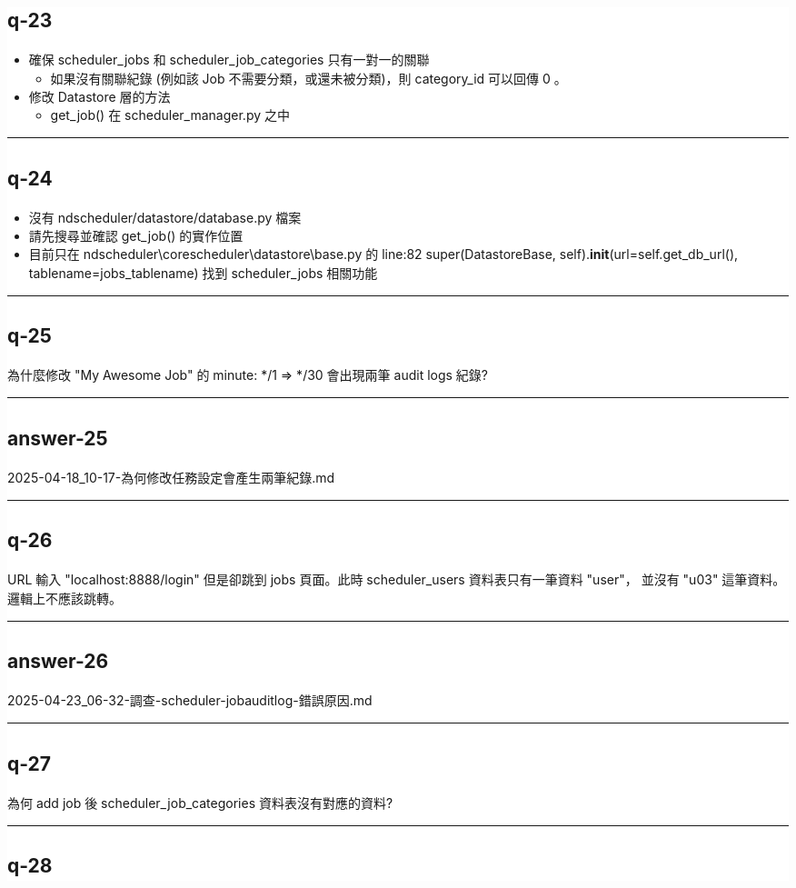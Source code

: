 
## q-23

- 確保 scheduler_jobs 和 scheduler_job_categories 只有一對一的關聯
  - 如果沒有關聯紀錄 (例如該 Job 不需要分類，或還未被分類)，則 category_id 可以回傳 0 。
- 修改 Datastore 層的方法
  - get_job() 在 scheduler_manager.py 之中

---

## q-24

- 沒有 ndscheduler/datastore/database.py 檔案
- 請先搜尋並確認 get_job() 的實作位置
- 目前只在 ndscheduler\corescheduler\datastore\base.py 的 line:82 super(DatastoreBase, self).__init__(url=self.get_db_url(), tablename=jobs_tablename) 找到 scheduler_jobs 相關功能

---

## q-25

為什麼修改 "My Awesome Job" 的 minute: */1 => */30
會出現兩筆 audit logs 紀錄?

---

## answer-25

2025-04-18_10-17-為何修改任務設定會產生兩筆紀錄.md

---

## q-26

URL 輸入 "localhost:8888/login" 但是卻跳到 jobs 頁面。此時 scheduler_users 資料表只有一筆資料 "user"， 並沒有 "u03" 這筆資料。
邏輯上不應該跳轉。

---

## answer-26

2025-04-23_06-32-調查-scheduler-jobauditlog-錯誤原因.md

---

## q-27

為何 add job 後 scheduler_job_categories 資料表沒有對應的資料?

---

## q-28
